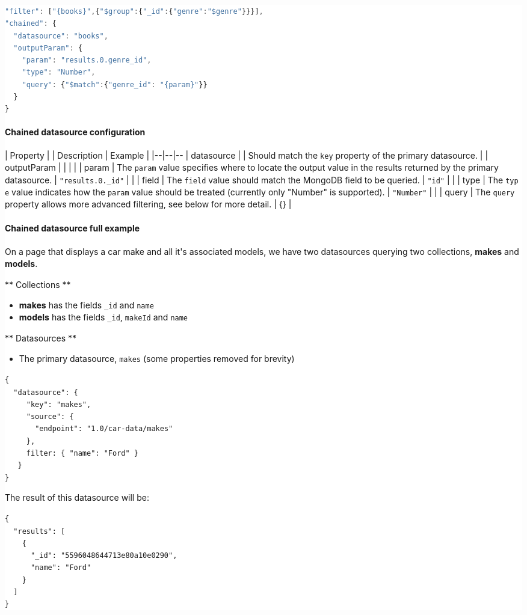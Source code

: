 ```js
"filter": ["{books}",{"$group":{"_id":{"genre":"$genre"}}}],
"chained": {
  "datasource": "books",
  "outputParam": {
    "param": "results.0.genre_id",
    "type": "Number",
    "query": {"$match":{"genre_id": "{param}"}}
  }
}
```

#### Chained datasource configuration

| Property |  | Description | Example |
|--|--|--
| datasource | | Should match the `key` property of the primary datasource. |
| outputParam | | |
| | param | The `param` value specifies where to locate the output value in the results returned by the primary datasource. | `"results.0._id"` |
| | field | The `field` value should match the MongoDB field to be queried. | `"id"` |
| | type | The `type` value indicates how the `param` value should be treated (currently only "Number" is supported). | `"Number"` |
| | query | The `query` property allows more advanced filtering, see below for more detail.   | {} |

#### Chained datasource full example

On a page that displays a car make and all it's associated models, we have two datasources querying two collections, __makes__ and __models__.

** Collections **

* __makes__ has the fields `_id` and `name`
* __models__ has the fields `_id`, `makeId` and `name`

** Datasources **

* The primary datasource, `makes` (some properties removed for brevity)

```
{
  "datasource": {
     "key": "makes",
     "source": {
       "endpoint": "1.0/car-data/makes"
     },
     filter: { "name": "Ford" }
   }
}
```

The result of this datasource will be:

```
{
  "results": [
    {
      "_id": "5596048644713e80a10e0290",
      "name": "Ford"
    }
  ]
}
```
